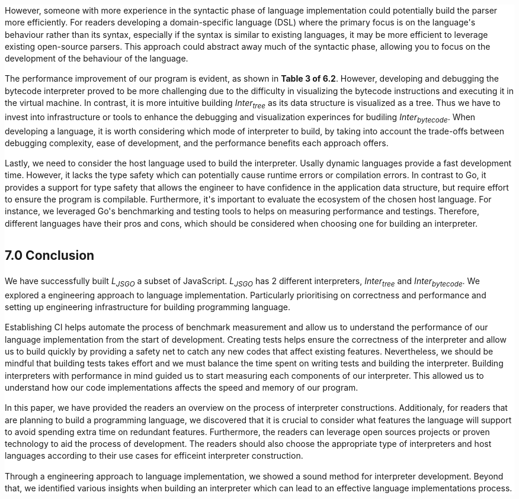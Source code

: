 However, someone with more experience in the syntactic phase of language implementation could potentially build the parser more efficiently. For readers developing a domain-specific language (DSL) where the primary focus is on the language's behaviour rather than its syntax, especially if the syntax is similar to existing languages, it may be more efficient to leverage existing open-source parsers. This approach could abstract away much of the syntactic phase, allowing you to focus on the development of the behaviour of the language.

The performance improvement of our program is evident, as shown in **Table 3 of 6.2**. However, developing and debugging the bytecode interpreter proved to be more challenging due to the difficulty in visualizing the bytecode instructions and executing it in the  virtual machine. In contrast, it is more intuitive building $Inter_{tree}$ as its data structure is visualized as a tree. Thus we have to invest into infrastructure or tools to enhance the debugging and visualization experinces for budiling $Inter_{bytecode}$. When developing a language, it is worth considering which mode of interpreter to build, by taking into account the trade-offs between debugging complexity, ease of development, and the performance benefits each approach offers.

Lastly, we need to consider the host language used to build the interpreter. Usally dynamic languages provide a fast development time. However, it lacks the type safety which can potentially cause runtime errors or compilation errors. In contrast to Go, it provides a support for type safety that allows the engineer to have confidence in the application data structure, but require effort to ensure the program is compilable. Furthermore, it's important to evaluate the ecosystem of the chosen host language. For instance, we leveraged Go's benchmarking and testing tools to helps on measuring performance and testings. Therefore, different languages have their pros and cons, which should be considered when choosing one for building an interpreter.

## 7.0 Conclusion
We have successfully built $L_{JSGO}$ a subset of JavaScript. $L_{JSGO}$ has 2 different interpreters, $Inter_{tree}$ and $Inter_{bytecode}$. We explored a engineering approach to language implementation. Particularly prioritising on correctness and performance and setting up engineering infrastructure for building programming language. 

Establishing CI helps automate the process of benchmark measurement and allow us to understand the performance of our language implementation from the start of development. Creating tests helps ensure the correctness of the interpreter and allow us to build quickly by providing a safety net to catch any new codes that affect existing features. Nevertheless, we should be mindful that building tests takes effort and we must balance the time spent on writing tests and building the interpreter. Building interpreters with performance in mind guided us to start measuring each components of our interpreter. This allowed us to understand how our code implementations affects the speed and memory of our program.

In this paper, we have provided the readers an overview on the process of interpreter constructions. Additionaly, for readers that are planning to build a programming language, we discovered that it is crucial to consider what features the language will support to avoid spending extra time on redundant features. Furthermore, the readers can leverage open sources projects or proven technology to aid the process of development. The readers should also choose the appropriate type of interpreters and host languages according to their use cases for efficeint interpreter construction.

Through a engineering approach to language implementation, we showed a sound method for interpreter development. Beyond that, we identified various insights when building an interpreter which can lead to an effective language implementations process.
</div>


